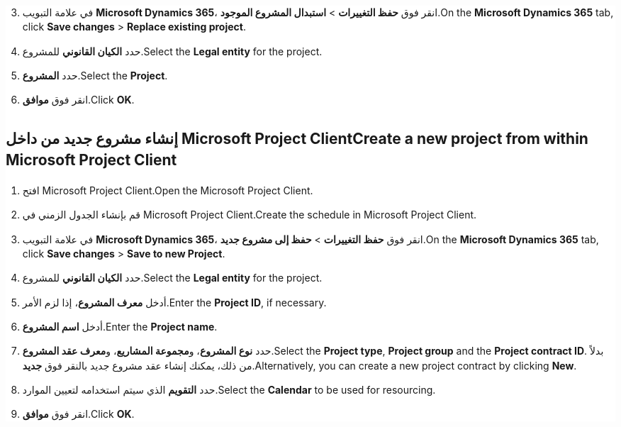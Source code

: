 3.  <span data-ttu-id="521a8-148">في علامة التبويب **Microsoft Dynamics 365**، انقر فوق **حفظ التغييرات** > **استبدال المشروع الموجود**.</span><span class="sxs-lookup"><span data-stu-id="521a8-148">On the **Microsoft Dynamics 365** tab, click **Save changes** > **Replace existing project**.</span></span>

4.  <span data-ttu-id="521a8-149">حدد **الكيان القانوني** للمشروع.</span><span class="sxs-lookup"><span data-stu-id="521a8-149">Select the **Legal entity** for the project.</span></span>

5.  <span data-ttu-id="521a8-150">حدد **المشروع**.</span><span class="sxs-lookup"><span data-stu-id="521a8-150">Select the **Project**.</span></span>

6.  <span data-ttu-id="521a8-151">انقر فوق **موافق**.</span><span class="sxs-lookup"><span data-stu-id="521a8-151">Click **OK**.</span></span>

## <a name="create-a-new-project-from-within-microsoft-project-client"></a><span data-ttu-id="521a8-152">إنشاء مشروع جديد من داخل Microsoft Project Client</span><span class="sxs-lookup"><span data-stu-id="521a8-152">Create a new project from within Microsoft Project Client</span></span>


1.  <span data-ttu-id="521a8-153">افتح Microsoft Project Client.</span><span class="sxs-lookup"><span data-stu-id="521a8-153">Open the Microsoft Project Client.</span></span>

2.  <span data-ttu-id="521a8-154">قم بإنشاء الجدول الزمني في Microsoft Project Client.</span><span class="sxs-lookup"><span data-stu-id="521a8-154">Create the schedule in Microsoft Project Client.</span></span>

3.  <span data-ttu-id="521a8-155">في علامة التبويب **Microsoft Dynamics 365**، انقر فوق **حفظ التغييرات** > **حفظ إلى مشروع جديد**.</span><span class="sxs-lookup"><span data-stu-id="521a8-155">On the **Microsoft Dynamics 365** tab, click **Save changes** > **Save to new Project**.</span></span>

4.  <span data-ttu-id="521a8-156">حدد **الكيان القانوني** للمشروع.</span><span class="sxs-lookup"><span data-stu-id="521a8-156">Select the **Legal entity** for the project.</span></span>

5.  <span data-ttu-id="521a8-157">أدخل **معرف المشروع**، إذا لزم الأمر.</span><span class="sxs-lookup"><span data-stu-id="521a8-157">Enter the **Project ID**, if necessary.</span></span>

6.  <span data-ttu-id="521a8-158">أدخل **اسم المشروع**.</span><span class="sxs-lookup"><span data-stu-id="521a8-158">Enter the **Project name**.</span></span>

7.  <span data-ttu-id="521a8-159">حدد **نوع المشروع**، و**مجموعة المشاريع**، و**معرف عقد المشروع**.</span><span class="sxs-lookup"><span data-stu-id="521a8-159">Select the **Project type**, **Project group** and the **Project contract ID**.</span></span> <span data-ttu-id="521a8-160">بدلاً من ذلك، يمكنك إنشاء عقد مشروع جديد بالنقر فوق **جديد**.</span><span class="sxs-lookup"><span data-stu-id="521a8-160">Alternatively, you can create a new project contract by clicking **New**.</span></span>

8.  <span data-ttu-id="521a8-161">حدد **التقويم** الذي سيتم استخدامه لتعيين الموارد.</span><span class="sxs-lookup"><span data-stu-id="521a8-161">Select the **Calendar** to be used for resourcing.</span></span>

11. <span data-ttu-id="521a8-162">انقر فوق **موافق**.</span><span class="sxs-lookup"><span data-stu-id="521a8-162">Click **OK**.</span></span>
